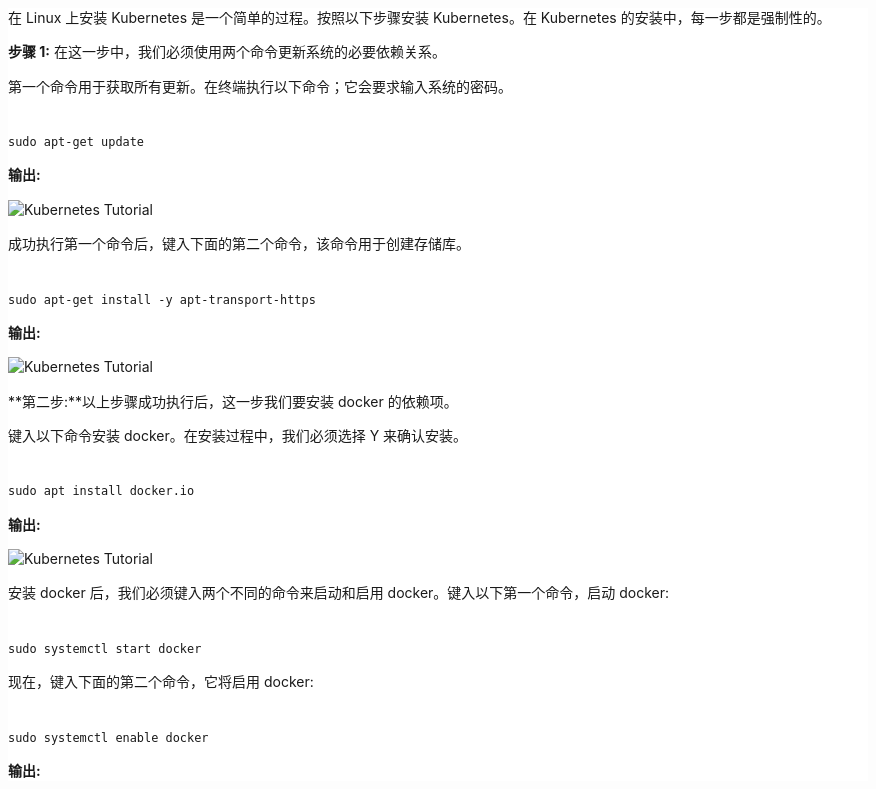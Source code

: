 在 Linux 上安装 Kubernetes 是一个简单的过程。按照以下步骤安装 Kubernetes。在 Kubernetes 的安装中，每一步都是强制性的。

**步骤 1:** 在这一步中，我们必须使用两个命令更新系统的必要依赖关系。

第一个命令用于获取所有更新。在终端执行以下命令；它会要求输入系统的密码。

```

sudo apt-get update

```

**输出:**

![Kubernetes Tutorial](../Images/241aa59bc45e01dc2487a01bb96b93f0.png)

成功执行第一个命令后，键入下面的第二个命令，该命令用于创建存储库。

```

sudo apt-get install -y apt-transport-https

```

**输出:**

![Kubernetes Tutorial](../Images/61ba4f555a5e08e303ed5622618dc7bd.png)

**第二步:**以上步骤成功执行后，这一步我们要安装 docker 的依赖项。

键入以下命令安装 docker。在安装过程中，我们必须选择 Y 来确认安装。

```

sudo apt install docker.io 

```

**输出:**

![Kubernetes Tutorial](../Images/d42d469cbdde82bc3a0603e1e932a936.png)

安装 docker 后，我们必须键入两个不同的命令来启动和启用 docker。键入以下第一个命令，启动 docker:

```

sudo systemctl start docker

```

现在，键入下面的第二个命令，它将启用 docker:

```

sudo systemctl enable docker

```

**输出:**
